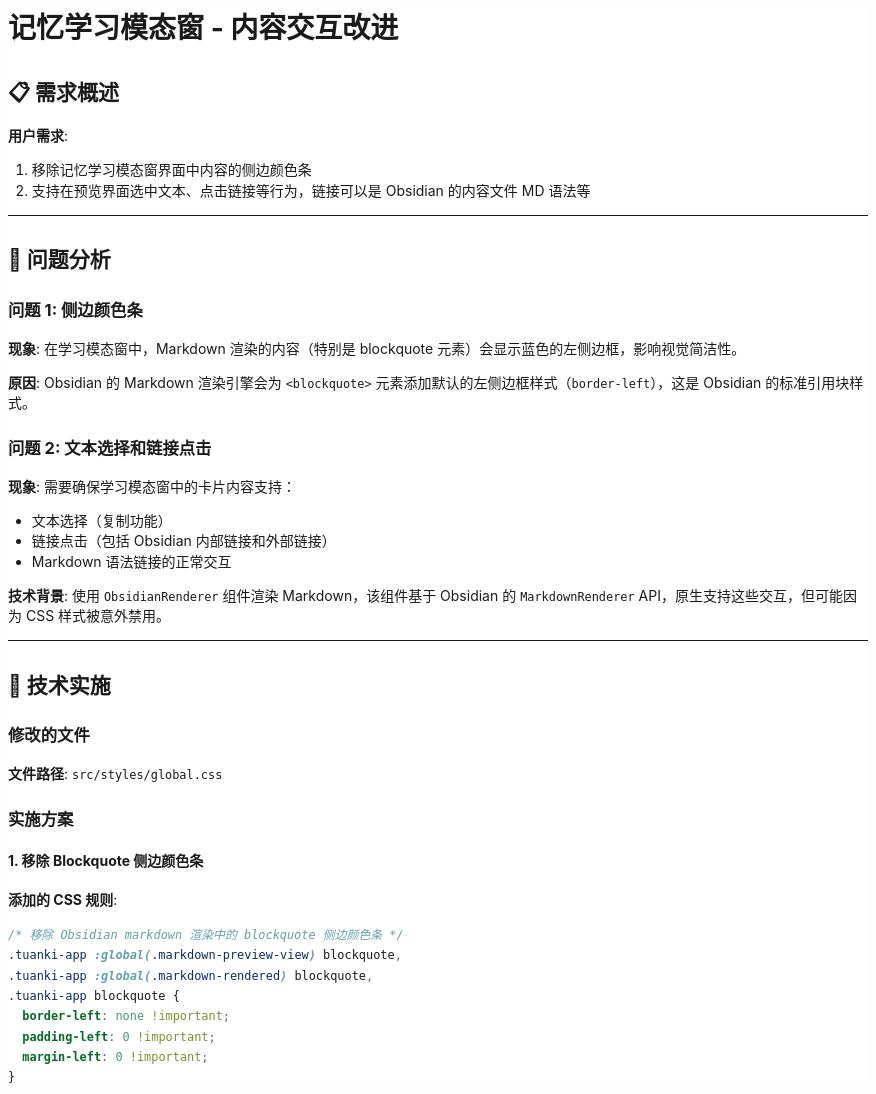 # 记忆学习模态窗 - 内容交互改进

## 📋 需求概述

**用户需求**: 
1. 移除记忆学习模态窗界面中内容的侧边颜色条
2. 支持在预览界面选中文本、点击链接等行为，链接可以是 Obsidian 的内容文件 MD 语法等

---

## 🎯 问题分析

### 问题 1: 侧边颜色条

**现象**: 在学习模态窗中，Markdown 渲染的内容（特别是 blockquote 元素）会显示蓝色的左侧边框，影响视觉简洁性。

**原因**: Obsidian 的 Markdown 渲染引擎会为 `<blockquote>` 元素添加默认的左侧边框样式（`border-left`），这是 Obsidian 的标准引用块样式。

### 问题 2: 文本选择和链接点击

**现象**: 需要确保学习模态窗中的卡片内容支持：
- 文本选择（复制功能）
- 链接点击（包括 Obsidian 内部链接和外部链接）
- Markdown 语法链接的正常交互

**技术背景**: 使用 `ObsidianRenderer` 组件渲染 Markdown，该组件基于 Obsidian 的 `MarkdownRenderer` API，原生支持这些交互，但可能因为 CSS 样式被意外禁用。

---

## 🔧 技术实施

### 修改的文件

**文件路径**: `src/styles/global.css`

### 实施方案

#### 1. 移除 Blockquote 侧边颜色条

**添加的 CSS 规则**:

```css
/* 移除 Obsidian markdown 渲染中的 blockquote 侧边颜色条 */
.tuanki-app :global(.markdown-preview-view) blockquote,
.tuanki-app :global(.markdown-rendered) blockquote,
.tuanki-app blockquote {
  border-left: none !important;
  padding-left: 0 !important;
  margin-left: 0 !important;
}
```
